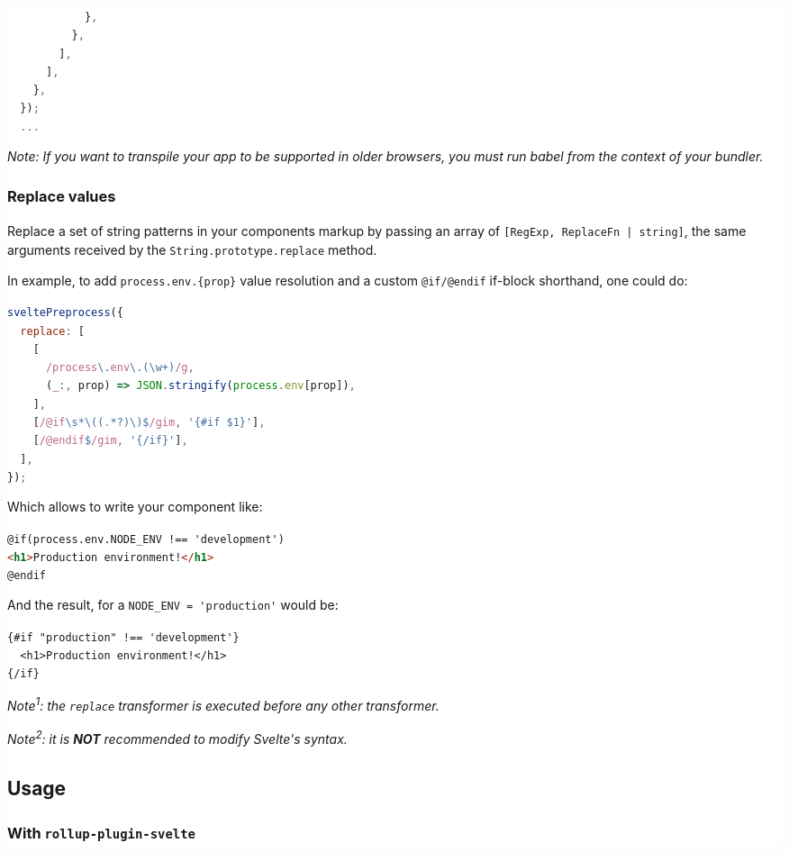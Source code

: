 ```js
            },
          },
        ],
      ],
    },
  });
  ...
```

_Note: If you want to transpile your app to be supported in older browsers, you must run babel from the context of your bundler._

### Replace values

Replace a set of string patterns in your components markup by passing an array of `[RegExp, ReplaceFn | string]`, the same arguments received by the `String.prototype.replace` method.

In example, to add `process.env.{prop}` value resolution and a custom `@if/@endif` if-block shorthand, one could do:

```js
sveltePreprocess({
  replace: [
    [
      /process\.env\.(\w+)/g,
      (_:, prop) => JSON.stringify(process.env[prop]),
    ],
    [/@if\s*\((.*?)\)$/gim, '{#if $1}'],
    [/@endif$/gim, '{/if}'],
  ],
});
```

Which allows to write your component like:

```html
@if(process.env.NODE_ENV !== 'development')
<h1>Production environment!</h1>
@endif
```

And the result, for a `NODE_ENV = 'production'` would be:

```svelte
{#if "production" !== 'development'}
  <h1>Production environment!</h1>
{/if}
```

_Note<sup>1</sup>: the `replace` transformer is executed before any other transformer._

_Note<sup>2</sup>: it is **NOT** recommended to modify Svelte's syntax._

## Usage

### With `rollup-plugin-svelte`
